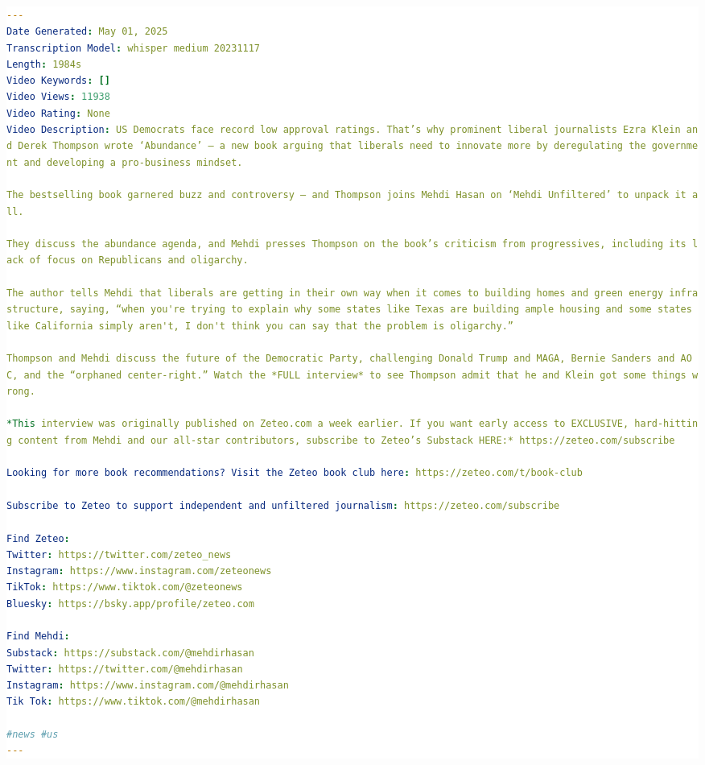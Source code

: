 ```yaml
---
Date Generated: May 01, 2025
Transcription Model: whisper medium 20231117
Length: 1984s
Video Keywords: []
Video Views: 11938
Video Rating: None
Video Description: US Democrats face record low approval ratings. That’s why prominent liberal journalists Ezra Klein and Derek Thompson wrote ‘Abundance’ — a new book arguing that liberals need to innovate more by deregulating the government and developing a pro-business mindset.

The bestselling book garnered buzz and controversy — and Thompson joins Mehdi Hasan on ‘Mehdi Unfiltered’ to unpack it all.

They discuss the abundance agenda, and Mehdi presses Thompson on the book’s criticism from progressives, including its lack of focus on Republicans and oligarchy.

The author tells Mehdi that liberals are getting in their own way when it comes to building homes and green energy infrastructure, saying, “when you're trying to explain why some states like Texas are building ample housing and some states like California simply aren't, I don't think you can say that the problem is oligarchy.”

Thompson and Mehdi discuss the future of the Democratic Party, challenging Donald Trump and MAGA, Bernie Sanders and AOC, and the “orphaned center-right.” Watch the *FULL interview* to see Thompson admit that he and Klein got some things wrong.

*This interview was originally published on Zeteo.com a week earlier. If you want early access to EXCLUSIVE, hard-hitting content from Mehdi and our all-star contributors, subscribe to Zeteo’s Substack HERE:* https://zeteo.com/subscribe

Looking for more book recommendations? Visit the Zeteo book club here: https://zeteo.com/t/book-club

Subscribe to Zeteo to support independent and unfiltered journalism: https://zeteo.com/subscribe

Find Zeteo:
Twitter: https://twitter.com/zeteo_news
Instagram: https://www.instagram.com/zeteonews
TikTok: https://www.tiktok.com/@zeteonews
Bluesky: https://bsky.app/profile/zeteo.com

Find Mehdi:
Substack: https://substack.com/@mehdirhasan
Twitter: https://twitter.com/@mehdirhasan
Instagram: https://www.instagram.com/@mehdirhasan
Tik Tok: https://www.tiktok.com/@mehdirhasan

#news #us
---
```
